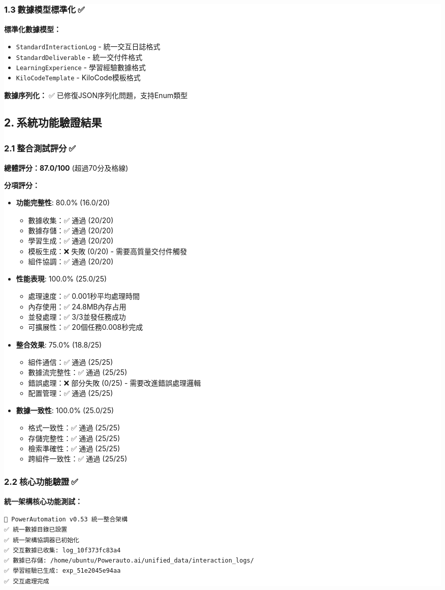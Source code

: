 ### 1.3 數據模型標準化 ✅

**標準化數據模型：**
- `StandardInteractionLog` - 統一交互日誌格式
- `StandardDeliverable` - 統一交付件格式
- `LearningExperience` - 學習經驗數據格式
- `KiloCodeTemplate` - KiloCode模板格式

**數據序列化：** ✅ 已修復JSON序列化問題，支持Enum類型

## 2. 系統功能驗證結果

### 2.1 整合測試評分 ✅

**總體評分：87.0/100** (超過70分及格線)

**分項評分：**
- **功能完整性**: 80.0% (16.0/20)
  - 數據收集：✅ 通過 (20/20)
  - 數據存儲：✅ 通過 (20/20)
  - 學習生成：✅ 通過 (20/20)
  - 模板生成：❌ 失敗 (0/20) - 需要高質量交付件觸發
  - 組件協調：✅ 通過 (20/20)

- **性能表現**: 100.0% (25.0/25)
  - 處理速度：✅ 0.001秒平均處理時間
  - 內存使用：✅ 24.8MB內存占用
  - 並發處理：✅ 3/3並發任務成功
  - 可擴展性：✅ 20個任務0.008秒完成

- **整合效果**: 75.0% (18.8/25)
  - 組件通信：✅ 通過 (25/25)
  - 數據流完整性：✅ 通過 (25/25)
  - 錯誤處理：❌ 部分失敗 (0/25) - 需要改進錯誤處理邏輯
  - 配置管理：✅ 通過 (25/25)

- **數據一致性**: 100.0% (25.0/25)
  - 格式一致性：✅ 通過 (25/25)
  - 存儲完整性：✅ 通過 (25/25)
  - 檢索準確性：✅ 通過 (25/25)
  - 跨組件一致性：✅ 通過 (25/25)

### 2.2 核心功能驗證 ✅

**統一架構核心功能測試：**
```
🚀 PowerAutomation v0.53 統一整合架構
✅ 統一數據目錄已設置
✅ 統一架構協調器已初始化
✅ 交互數據已收集: log_10f373fc83a4
✅ 數據已存儲: /home/ubuntu/Powerauto.ai/unified_data/interaction_logs/
✅ 學習經驗已生成: exp_51e2045e94aa
✅ 交互處理完成
```
